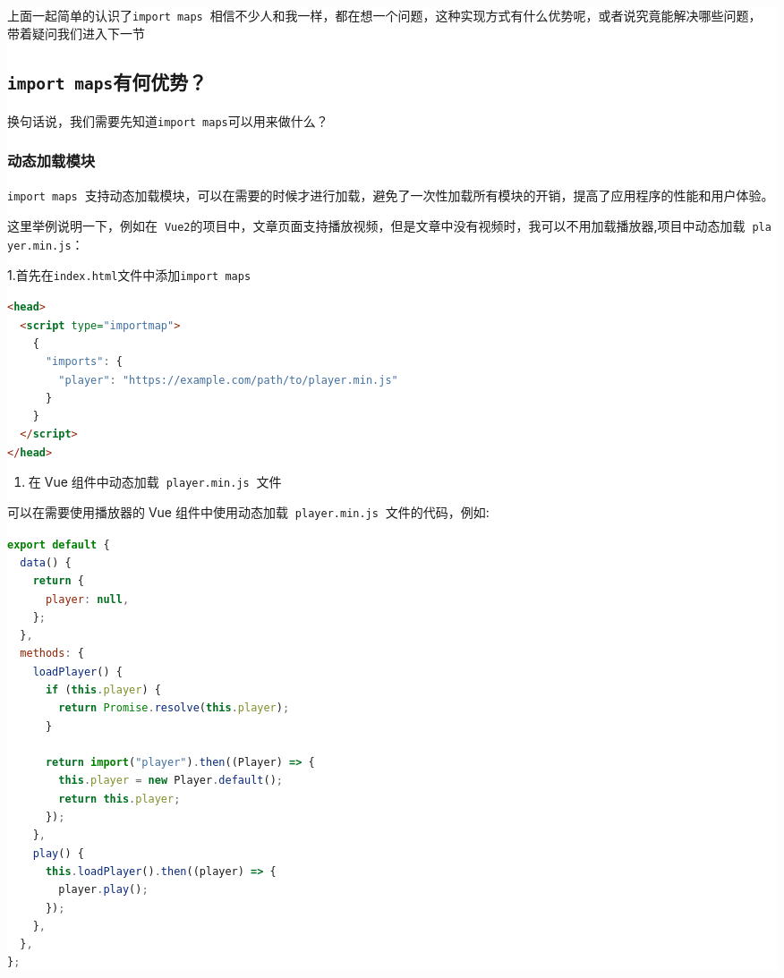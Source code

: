 上面一起简单的认识了`import maps`  相信不少人和我一样，都在想一个问题，这种实现方式有什么优势呢，或者说究竟能解决哪些问题， 带着疑问我们进入下一节

## `import maps`有何优势？

换句话说，我们需要先知道`import maps`可以用来做什么？

### 动态加载模块

`import maps`  支持动态加载模块，可以在需要的时候才进行加载，避免了一次性加载所有模块的开销，提高了应用程序的性能和用户体验。

这里举例说明一下，例如在  `Vue2`的项目中，文章页面支持播放视频，但是文章中没有视频时，我可以不用加载播放器,项目中动态加载  `player.min.js`：

1.首先在`index.html`文件中添加`import maps`

```html
<head>
  <script type="importmap">
    {
      "imports": {
        "player": "https://example.com/path/to/player.min.js"
      }
    }
  </script>
</head>
```

1. 在 Vue 组件中动态加载  `player.min.js`  文件

可以在需要使用播放器的 Vue 组件中使用动态加载  `player.min.js`  文件的代码，例如:

```js
export default {
  data() {
    return {
      player: null,
    };
  },
  methods: {
    loadPlayer() {
      if (this.player) {
        return Promise.resolve(this.player);
      }

      return import("player").then((Player) => {
        this.player = new Player.default();
        return this.player;
      });
    },
    play() {
      this.loadPlayer().then((player) => {
        player.play();
      });
    },
  },
};
```
